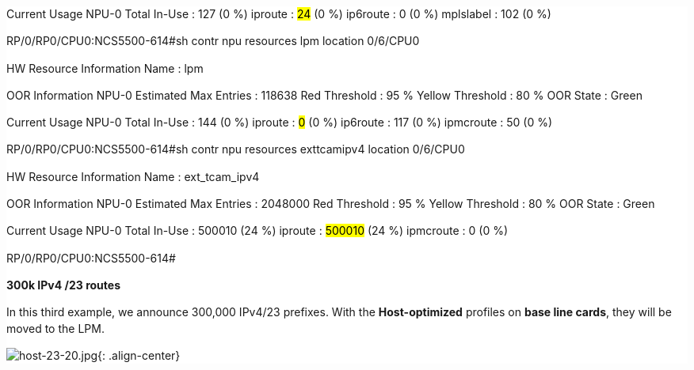 Current Usage
    NPU-0
        Total In-Use                : 127      (0 %)
        iproute                     : <mark>24</mark>       (0 %)
        ip6route                    : 0        (0 %)
        mplslabel                   : 102      (0 %)

RP/0/RP0/CPU0:NCS5500-614#sh contr npu resources lpm location 0/6/CPU0

HW Resource Information
    Name                            : lpm

OOR Information
    NPU-0
        Estimated Max Entries       : 118638
        Red Threshold               : 95 %
        Yellow Threshold            : 80 %
        OOR State                   : Green

Current Usage
    NPU-0
        Total In-Use                : 144      (0 %)
        iproute                     : <mark>0</mark>        (0 %)
        ip6route                    : 117      (0 %)
        ipmcroute                   : 50       (0 %)

RP/0/RP0/CPU0:NCS5500-614#sh contr npu resources exttcamipv4 location 0/6/CPU0

HW Resource Information
    Name                            : ext_tcam_ipv4

OOR Information
    NPU-0
        Estimated Max Entries       : 2048000
        Red Threshold               : 95 %
        Yellow Threshold            : 80 %
        OOR State                   : Green

Current Usage
    NPU-0
        Total In-Use                : 500010   (24 %)
        iproute                     : <mark>500010</mark>   (24 %)
        ipmcroute                   : 0        (0 %)

RP/0/RP0/CPU0:NCS5500-614#
</code>
</pre>
</div>
  
__300k IPv4 /23 routes__

In this third example, we announce 300,000 IPv4/23 prefixes.
With the **Host-optimized** profiles on **base line cards**, they will be moved to the LPM.

![host-23-20.jpg]({{site.baseurl}}/images/host-23-20.jpg){: .align-center}
